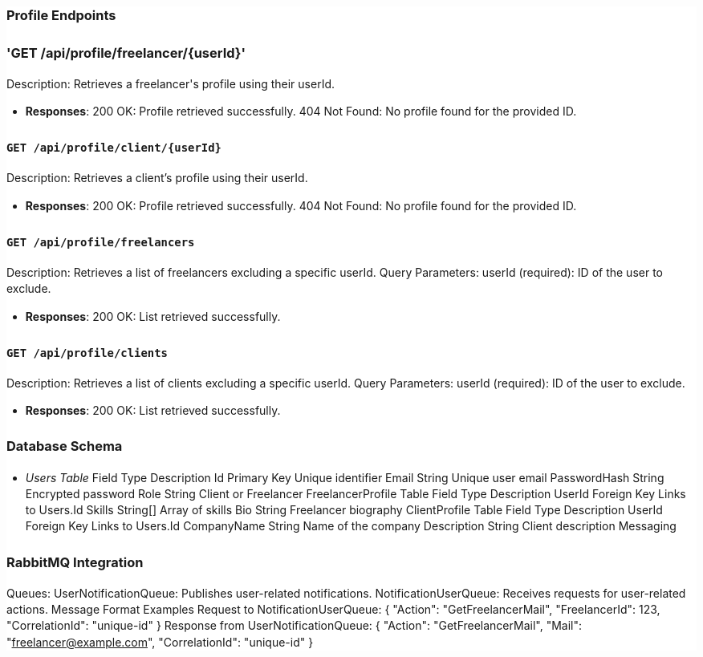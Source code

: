### Profile Endpoints
### 'GET /api/profile/freelancer/{userId}'
Description: Retrieves a freelancer's profile using their userId.
- **Responses**:
200 OK: Profile retrieved successfully.
404 Not Found: No profile found for the provided ID.
### `GET /api/profile/client/{userId}`
Description: Retrieves a client’s profile using their userId.
- **Responses**:
200 OK: Profile retrieved successfully.
404 Not Found: No profile found for the provided ID.
### `GET /api/profile/freelancers`
Description: Retrieves a list of freelancers excluding a specific userId.
Query Parameters:
userId (required): ID of the user to exclude.
- **Responses**:
200 OK: List retrieved successfully.
### `GET /api/profile/clients`
Description: Retrieves a list of clients excluding a specific userId.
Query Parameters:
userId (required): ID of the user to exclude.
- **Responses**:
200 OK: List retrieved successfully.
### Database Schema
- *Users Table*
Field	Type	Description
Id	Primary Key	Unique identifier
Email	String	Unique user email
PasswordHash	String	Encrypted password
Role	String	Client or Freelancer
FreelancerProfile Table
Field	Type	Description
UserId	Foreign Key	Links to Users.Id
Skills	String[]	Array of skills
Bio	String	Freelancer biography
ClientProfile Table
Field	Type	Description
UserId	Foreign Key	Links to Users.Id
CompanyName	String	Name of the company
Description	String	Client description
Messaging
### RabbitMQ Integration
Queues:
UserNotificationQueue: Publishes user-related notifications.
NotificationUserQueue: Receives requests for user-related actions.
Message Format Examples
Request to NotificationUserQueue:
{
  "Action": "GetFreelancerMail",
  "FreelancerId": 123,
  "CorrelationId": "unique-id"
}
Response from UserNotificationQueue:
{
  "Action": "GetFreelancerMail",
  "Mail": "freelancer@example.com",
  "CorrelationId": "unique-id"
}